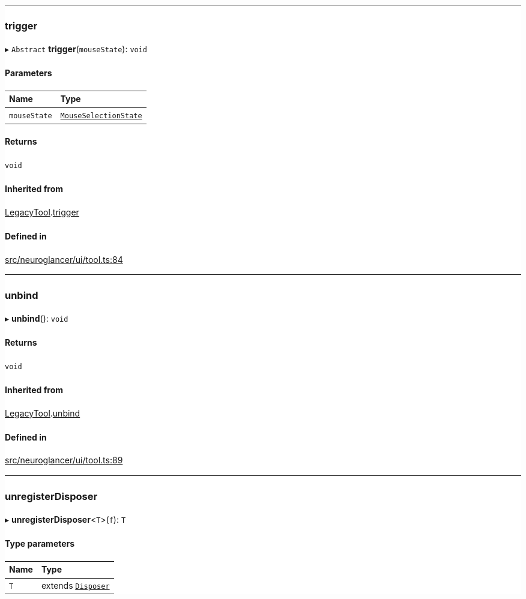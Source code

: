 ___

### trigger

▸ `Abstract` **trigger**(`mouseState`): `void`

#### Parameters

| Name | Type |
| :------ | :------ |
| `mouseState` | [`MouseSelectionState`](annotation_annotation_layer_state._internal_.MouseSelectionState.md) |

#### Returns

`void`

#### Inherited from

[LegacyTool](ui_tool.LegacyTool.md).[trigger](ui_tool.LegacyTool.md#trigger)

#### Defined in

[src/neuroglancer/ui/tool.ts:84](https://github.com/ActiveBrainAtlas2/neuroglancer/blob/1beb5d34/src/neuroglancer/ui/tool.ts#L84)

___

### unbind

▸ **unbind**(): `void`

#### Returns

`void`

#### Inherited from

[LegacyTool](ui_tool.LegacyTool.md).[unbind](ui_tool.LegacyTool.md#unbind)

#### Defined in

[src/neuroglancer/ui/tool.ts:89](https://github.com/ActiveBrainAtlas2/neuroglancer/blob/1beb5d34/src/neuroglancer/ui/tool.ts#L89)

___

### unregisterDisposer

▸ **unregisterDisposer**<`T`\>(`f`): `T`

#### Type parameters

| Name | Type |
| :------ | :------ |
| `T` | extends [`Disposer`](../modules/util_disposable.md#disposer) |
